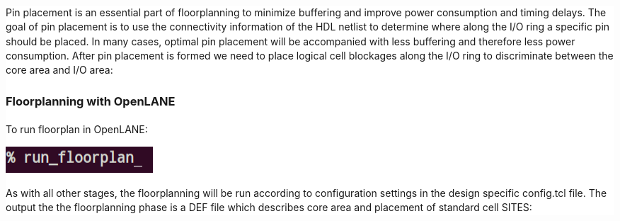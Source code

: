 Pin placement is an essential part of floorplanning to minimize buffering and improve power consumption and timing delays. The goal of pin placement is to use the connectivity information of the HDL netlist to determine where along the I/O ring a specific pin should be placed. In many cases, optimal pin placement will be accompanied with less buffering and therefore less power consumption. After pin placement is formed we need to place logical cell blockages along the I/O ring to discriminate between the core area and I/O area:

### Floorplanning with OpenLANE

To run floorplan in OpenLANE:

  ![](/images/11.png)

As with all other stages, the floorplanning will be run according to configuration settings in the design specific config.tcl file. The output the the floorplanning phase is a DEF file which describes core area and placement of standard cell SITES:
